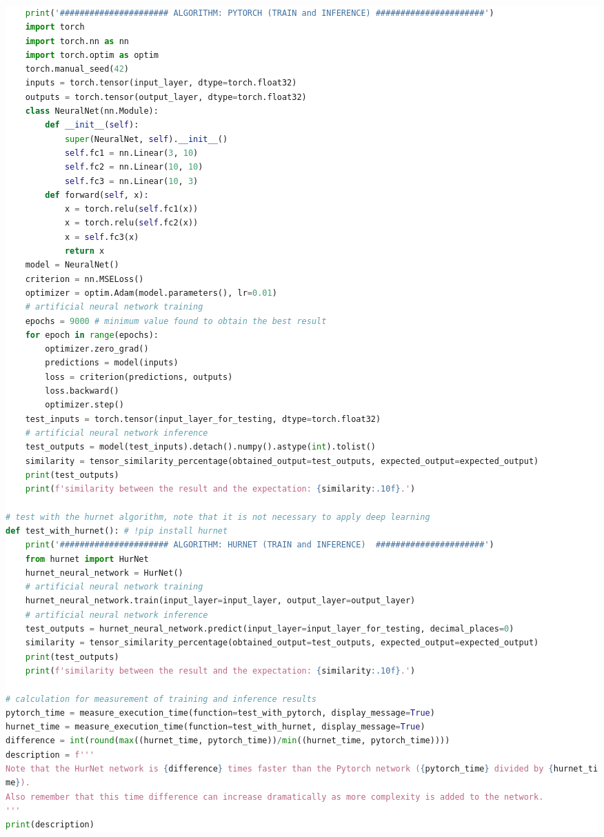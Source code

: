 ```python
    print('###################### ALGORITHM: PYTORCH (TRAIN and INFERENCE) ######################')
    import torch
    import torch.nn as nn
    import torch.optim as optim
    torch.manual_seed(42)
    inputs = torch.tensor(input_layer, dtype=torch.float32)
    outputs = torch.tensor(output_layer, dtype=torch.float32)
    class NeuralNet(nn.Module):
        def __init__(self):
            super(NeuralNet, self).__init__()
            self.fc1 = nn.Linear(3, 10)
            self.fc2 = nn.Linear(10, 10)
            self.fc3 = nn.Linear(10, 3)
        def forward(self, x):
            x = torch.relu(self.fc1(x))
            x = torch.relu(self.fc2(x))
            x = self.fc3(x)
            return x
    model = NeuralNet()
    criterion = nn.MSELoss()
    optimizer = optim.Adam(model.parameters(), lr=0.01)
    # artificial neural network training
    epochs = 9000 # minimum value found to obtain the best result
    for epoch in range(epochs):
        optimizer.zero_grad()
        predictions = model(inputs)
        loss = criterion(predictions, outputs)
        loss.backward()
        optimizer.step()
    test_inputs = torch.tensor(input_layer_for_testing, dtype=torch.float32)
    # artificial neural network inference
    test_outputs = model(test_inputs).detach().numpy().astype(int).tolist()
    similarity = tensor_similarity_percentage(obtained_output=test_outputs, expected_output=expected_output)
    print(test_outputs)
    print(f'similarity between the result and the expectation: {similarity:.10f}.')

# test with the hurnet algorithm, note that it is not necessary to apply deep learning
def test_with_hurnet(): # !pip install hurnet
    print('###################### ALGORITHM: HURNET (TRAIN and INFERENCE)  ######################')
    from hurnet import HurNet
    hurnet_neural_network = HurNet()
    # artificial neural network training
    hurnet_neural_network.train(input_layer=input_layer, output_layer=output_layer)
    # artificial neural network inference
    test_outputs = hurnet_neural_network.predict(input_layer=input_layer_for_testing, decimal_places=0)
    similarity = tensor_similarity_percentage(obtained_output=test_outputs, expected_output=expected_output)
    print(test_outputs)
    print(f'similarity between the result and the expectation: {similarity:.10f}.')

# calculation for measurement of training and inference results
pytorch_time = measure_execution_time(function=test_with_pytorch, display_message=True)
hurnet_time = measure_execution_time(function=test_with_hurnet, display_message=True)
difference = int(round(max((hurnet_time, pytorch_time))/min((hurnet_time, pytorch_time))))
description = f'''
Note that the HurNet network is {difference} times faster than the Pytorch network ({pytorch_time} divided by {hurnet_time}).
Also remember that this time difference can increase dramatically as more complexity is added to the network.
'''
print(description)
```